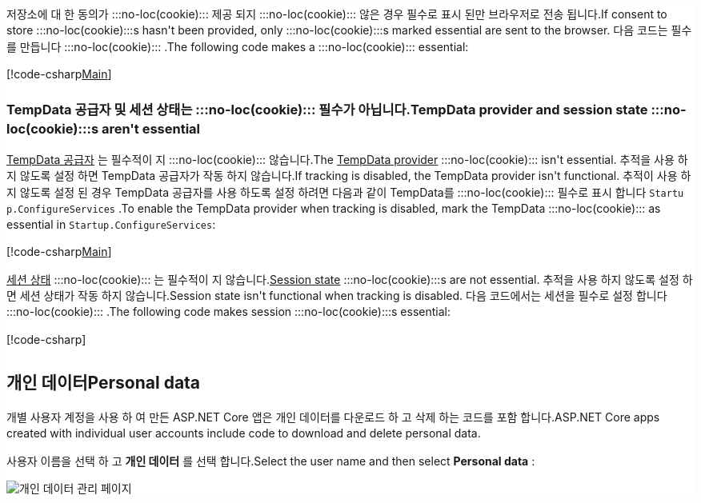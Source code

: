 <span data-ttu-id="29a79-145">저장소에 대 한 동의가 :::no-loc(cookie)::: 제공 되지 :::no-loc(cookie)::: 않은 경우 필수로 표시 된만 브라우저로 전송 됩니다.</span><span class="sxs-lookup"><span data-stu-id="29a79-145">If consent to store :::no-loc(cookie):::s hasn't been provided, only :::no-loc(cookie):::s marked essential are sent to the browser.</span></span> <span data-ttu-id="29a79-146">다음 코드는 필수를 만듭니다 :::no-loc(cookie)::: .</span><span class="sxs-lookup"><span data-stu-id="29a79-146">The following code makes a :::no-loc(cookie)::: essential:</span></span>

[!code-csharp[Main](gdpr/sample/RP2.2/Pages/:::no-loc(Cookie):::.cshtml.cs?name=snippet1&highlight=5)]

<a name="tempdata"></a>

### <a name="tempdata-provider-and-session-state-no-loccookies-arent-essential"></a><span data-ttu-id="29a79-147">TempData 공급자 및 세션 상태는 :::no-loc(cookie)::: 필수가 아닙니다.</span><span class="sxs-lookup"><span data-stu-id="29a79-147">TempData provider and session state :::no-loc(cookie):::s aren't essential</span></span>

<span data-ttu-id="29a79-148">[TempData 공급자](xref:fundamentals/app-state#tempdata) 는 필수적이 지 :::no-loc(cookie)::: 않습니다.</span><span class="sxs-lookup"><span data-stu-id="29a79-148">The [TempData provider](xref:fundamentals/app-state#tempdata) :::no-loc(cookie)::: isn't essential.</span></span> <span data-ttu-id="29a79-149">추적을 사용 하지 않도록 설정 하면 TempData 공급자가 작동 하지 않습니다.</span><span class="sxs-lookup"><span data-stu-id="29a79-149">If tracking is disabled, the TempData provider isn't functional.</span></span> <span data-ttu-id="29a79-150">추적이 사용 하지 않도록 설정 된 경우 TempData 공급자를 사용 하도록 설정 하려면 다음과 같이 TempData를 :::no-loc(cookie)::: 필수로 표시 합니다 `Startup.ConfigureServices` .</span><span class="sxs-lookup"><span data-stu-id="29a79-150">To enable the TempData provider when tracking is disabled, mark the TempData :::no-loc(cookie)::: as essential in `Startup.ConfigureServices`:</span></span>

[!code-csharp[Main](gdpr/sample/RP2.2/Startup.cs?name=snippet1)]

<span data-ttu-id="29a79-151">[세션 상태](xref:fundamentals/app-state) :::no-loc(cookie)::: 는 필수적이 지 않습니다.</span><span class="sxs-lookup"><span data-stu-id="29a79-151">[Session state](xref:fundamentals/app-state) :::no-loc(cookie):::s are not essential.</span></span> <span data-ttu-id="29a79-152">추적을 사용 하지 않도록 설정 하면 세션 상태가 작동 하지 않습니다.</span><span class="sxs-lookup"><span data-stu-id="29a79-152">Session state isn't functional when tracking is disabled.</span></span> <span data-ttu-id="29a79-153">다음 코드에서는 세션을 필수로 설정 합니다 :::no-loc(cookie)::: .</span><span class="sxs-lookup"><span data-stu-id="29a79-153">The following code makes session :::no-loc(cookie):::s essential:</span></span>

[!code-csharp[](gdpr/sample/RP2.2/Startup.cs?name=snippet2)]

<a name="pd"></a>

## <a name="personal-data"></a><span data-ttu-id="29a79-154">개인 데이터</span><span class="sxs-lookup"><span data-stu-id="29a79-154">Personal data</span></span>

<span data-ttu-id="29a79-155">개별 사용자 계정을 사용 하 여 만든 ASP.NET Core 앱은 개인 데이터를 다운로드 하 고 삭제 하는 코드를 포함 합니다.</span><span class="sxs-lookup"><span data-stu-id="29a79-155">ASP.NET Core apps created with individual user accounts include code to download and delete personal data.</span></span>

<span data-ttu-id="29a79-156">사용자 이름을 선택 하 고 **개인 데이터** 를 선택 합니다.</span><span class="sxs-lookup"><span data-stu-id="29a79-156">Select the user name and then select **Personal data** :</span></span>

![개인 데이터 관리 페이지](gdpr/_static/pd.png)
